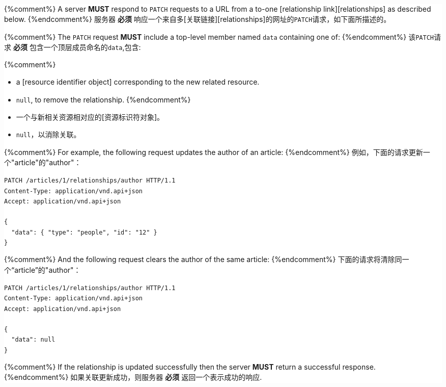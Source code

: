 {%comment%}
A server **MUST** respond to `PATCH` requests to a URL from a to-one
[relationship link][relationships] as described below.
{%endcomment%}
服务器 **必须** 响应一个来自多[关联链接][relationships]的网址的`PATCH`请求，如下面所描述的。

{%comment%}
The `PATCH` request **MUST** include a top-level member named `data` containing
one of:
{%endcomment%}
该`PATCH`请求 **必须** 包含一个顶层成员命名的`data`,包含:

{%comment%}
* a [resource identifier object] corresponding to the new related resource.
* `null`, to remove the relationship.
{%endcomment%}

* 一个与新相关资源相对应的[资源标识符对象]。
* `null`，以消除关联。

{%comment%}
For example, the following request updates the author of an article:
{%endcomment%}
例如，下面的请求更新一个"article"的"author"：

```http
PATCH /articles/1/relationships/author HTTP/1.1
Content-Type: application/vnd.api+json
Accept: application/vnd.api+json

{
  "data": { "type": "people", "id": "12" }
}
```

{%comment%}
And the following request clears the author of the same article:
{%endcomment%}
下面的请求将清除同一个“article”的"author"：

```http
PATCH /articles/1/relationships/author HTTP/1.1
Content-Type: application/vnd.api+json
Accept: application/vnd.api+json

{
  "data": null
}
```

{%comment%}
If the relationship is updated successfully then the server **MUST** return
a successful response.
{%endcomment%}
如果关联更新成功，则服务器 **必须** 返回一个表示成功的响应.
